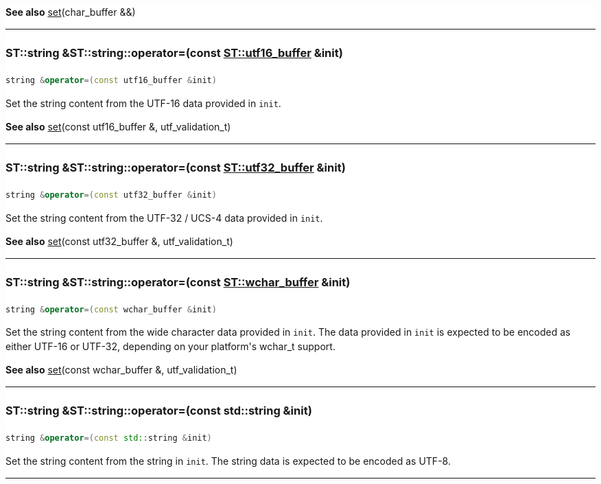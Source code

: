 **See also** [set](#set_7)(char_buffer &&)

------

<a name="operator_eq_8"></a>
### ST::string &ST::string::operator=(const [ST::utf16_buffer](st_buffer.md) &init)
~~~c++
string &operator=(const utf16_buffer &init)
~~~

Set the string content from the UTF-16 data provided in `init`.

**See also** [set](#set_8)(const utf16_buffer &, utf_validation_t)

------

<a name="operator_eq_9"></a>
### ST::string &ST::string::operator=(const [ST::utf32_buffer](st_buffer.md) &init)
~~~c++
string &operator=(const utf32_buffer &init)
~~~

Set the string content from the UTF-32 / UCS-4 data provided in `init`.

**See also** [set](#est_9)(const utf32_buffer &, utf_validation_t)

------

<a name="operator_eq_10"></a>
### ST::string &ST::string::operator=(const [ST::wchar_buffer](st_buffer.md) &init)
~~~c++
string &operator=(const wchar_buffer &init)
~~~

Set the string content from the wide character data provided in `init`.
The data provided in `init` is expected to be encoded as either UTF-16 or
UTF-32, depending on your platform's wchar_t support.

**See also** [set](#set_10)(const wchar_buffer &, utf_validation_t)

------

<a name="operator_eq_11"></a>
### ST::string &ST::string::operator=(const std::string &init)
~~~c++
string &operator=(const std::string &init)
~~~

Set the string content from the string in `init`.  The string data is
expected to be encoded as UTF-8.

------
